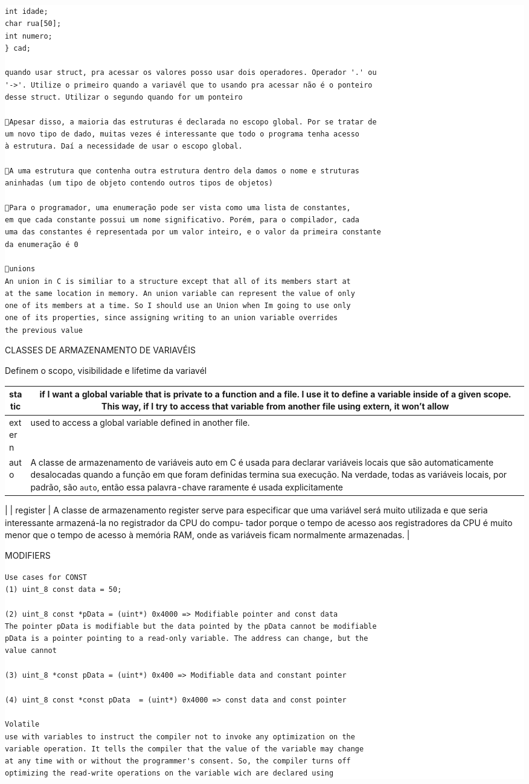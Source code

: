 ```
int idade;
char rua[50];
int numero;
} cad;

quando usar struct, pra acessar os valores posso usar dois operadores. Operador '.' ou 
'->'. Utilize o primeiro quando a variavél que to usando pra acessar não é o ponteiro
desse struct. Utilizar o segundo quando for um ponteiro

🔸Apesar disso, a maioria das estruturas é declarada no escopo global. Por se tratar de
um novo tipo de dado, muitas vezes é interessante que todo o programa tenha acesso
à estrutura. Daí a necessidade de usar o escopo global.

🔸A uma estrutura que contenha outra estrutura dentro dela damos o nome e struturas 
aninhadas (um tipo de objeto contendo outros tipos de objetos)

🔸Para o programador, uma enumeração pode ser vista como uma lista de constantes,
em que cada constante possui um nome significativo. Porém, para o compilador, cada
uma das constantes é representada por um valor inteiro, e o valor da primeira constante
da enumeração é 0

🔸unions
An union in C is similiar to a structure except that all of its members start at
at the same location in memory. An union variable can represent the value of only
one of its members at a time. So I should use an Union when Im going to use only 
one of its properties, since assigning writing to an union variable overrides 
the previous value
```

CLASSES DE ARMAZENAMENTO DE VARIAVÉIS

Definem o scopo, visibilidade e lifetime da variavél

| static | if I want a global variable that is private to a function and a file. I use it to define a variable inside of a given scope. This way, if I try to access that variable from another file using extern, it won’t allow |
| --- | --- |
| extern | used to access a global variable defined in another file. |
| auto  | A classe de armazenamento de variáveis auto em C é usada para declarar variáveis locais que são automaticamente desalocadas quando a função em que foram definidas termina sua execução. Na verdade, todas as variáveis locais, por padrão, são `auto`, então essa palavra-chave raramente é usada explicitamente
 |
| register | A classe de armazenamento register serve para especificar que uma variável será
muito utilizada e que seria interessante armazená-la no registrador da CPU do compu-
tador porque o tempo de acesso aos registradores da CPU é muito menor que o tempo
de acesso à memória RAM, onde as variáveis ficam normalmente armazenadas. |

MODIFIERS

```
Use cases for CONST
(1) uint_8 const data = 50;

(2) uint_8 const *pData = (uint*) 0x4000 => Modifiable pointer and const data
The pointer pData is modifiable but the data pointed by the pData cannot be modifiable
pData is a pointer pointing to a read-only variable. The address can change, but the 
value cannot

(3) uint_8 *const pData = (uint*) 0x400 => Modifiable data and constant pointer

(4) uint_8 const *const pData  = (uint*) 0x4000 => const data and const pointer

Volatile
use with variables to instruct the compiler not to invoke any optimization on the
variable operation. It tells the compiler that the value of the variable may change 
at any time with or without the programmer's consent. So, the compiler turns off 
optimizing the read-write operations on the variable wich are declared using 
```